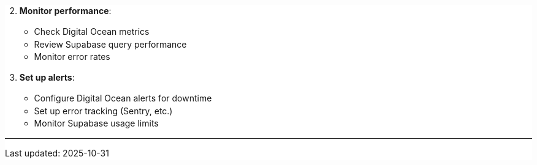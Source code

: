 2. **Monitor performance**:
   - Check Digital Ocean metrics
   - Review Supabase query performance
   - Monitor error rates

3. **Set up alerts**:
   - Configure Digital Ocean alerts for downtime
   - Set up error tracking (Sentry, etc.)
   - Monitor Supabase usage limits

---

Last updated: 2025-10-31
